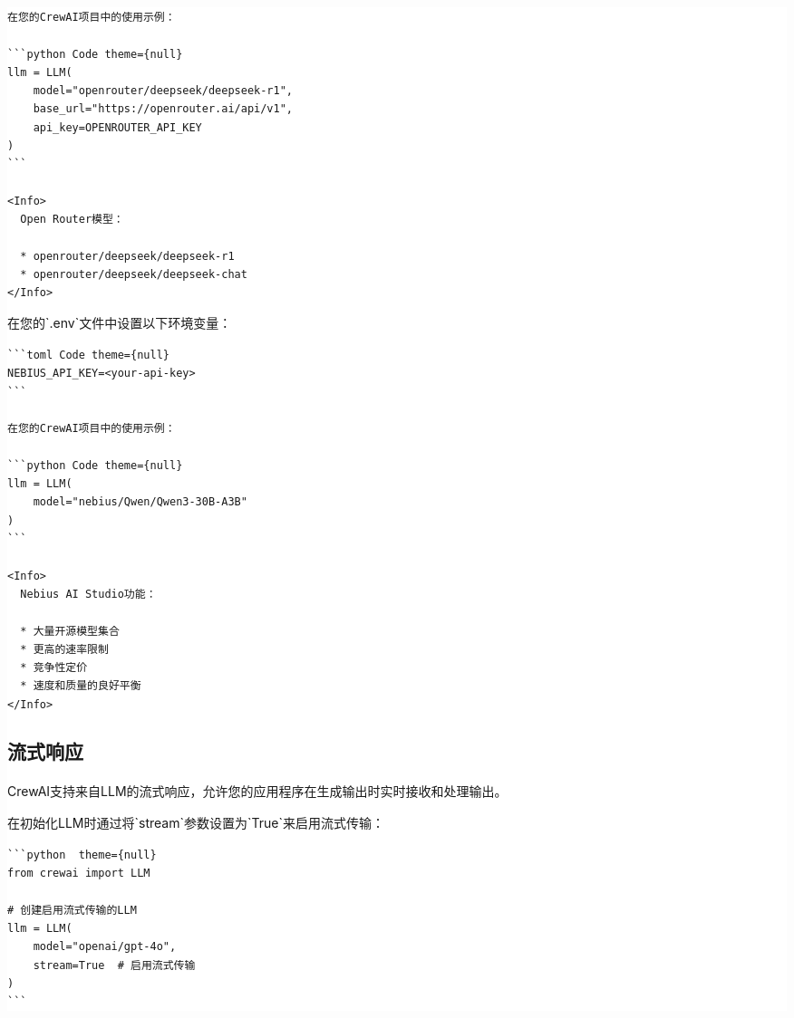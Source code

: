     在您的CrewAI项目中的使用示例：

    ```python Code theme={null}
    llm = LLM(
        model="openrouter/deepseek/deepseek-r1",
        base_url="https://openrouter.ai/api/v1",
        api_key=OPENROUTER_API_KEY
    )
    ```

    <Info>
      Open Router模型：

      * openrouter/deepseek/deepseek-r1
      * openrouter/deepseek/deepseek-chat
    </Info>
  </Accordion>

  <Accordion title="Nebius AI Studio">
    在您的`.env`文件中设置以下环境变量：

    ```toml Code theme={null}
    NEBIUS_API_KEY=<your-api-key>
    ```

    在您的CrewAI项目中的使用示例：

    ```python Code theme={null}
    llm = LLM(
        model="nebius/Qwen/Qwen3-30B-A3B"
    )
    ```

    <Info>
      Nebius AI Studio功能：

      * 大量开源模型集合
      * 更高的速率限制
      * 竞争性定价
      * 速度和质量的良好平衡
    </Info>
  </Accordion>
</AccordionGroup>

## 流式响应

CrewAI支持来自LLM的流式响应，允许您的应用程序在生成输出时实时接收和处理输出。

<Tabs>
  <Tab title="基本设置">
    在初始化LLM时通过将`stream`参数设置为`True`来启用流式传输：

    ```python  theme={null}
    from crewai import LLM

    # 创建启用流式传输的LLM
    llm = LLM(
        model="openai/gpt-4o",
        stream=True  # 启用流式传输
    )
    ```
